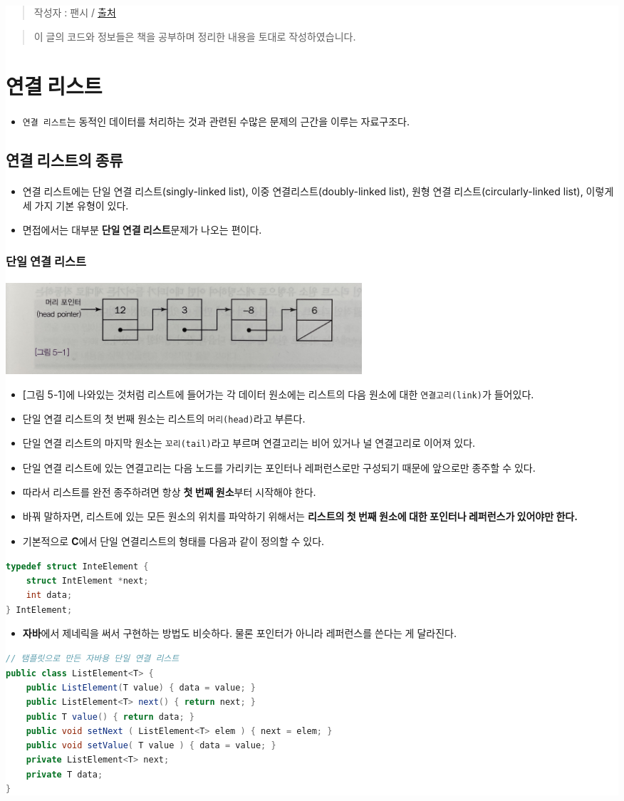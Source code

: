 > 작성자 : 팬시 / [출처](https://fancy96.github.io/DataStructure-LinkedList/)

> 이 글의 코드와 정보들은 책을 공부하며 정리한 내용을 토대로 작성하였습니다.

# 연결 리스트

* `연결 리스트`는 동적인 데이터를 처리하는 것과 관련된 수많은 문제의 근간을 이루는 자료구조다.

## 연결 리스트의 종류

* 연결 리스트에는 단일 연결 리스트(singly-linked list), 이중 연결리스트(doubly-linked list), 원형 연결 리스트(circularly-linked list), 이렇게 세 가지 기본 유형이 있다.

* 면접에서는 대부분 **단일 연결 리스트**문제가 나오는 편이다.

### 단일 연결 리스트

<img src = "img/algorithm_linkedlist-1.jpg" width="500px"/>

* [그림 5-1]에 나와있는 것처럼 리스트에 들어가는 각 데이터 원소에는 리스트의 다음 원소에 대한 `연결고리(link)`가 들어있다.

* 단일 연결 리스트의 첫 번째 원소는 리스트의 `머리(head)`라고 부른다.

* 단일 연결 리스트의 마지막 원소는 `꼬리(tail)`라고 부르며 연결고리는 비어 있거나 널 연결고리로 이어져 있다.

* 단일 연결 리스트에 있는 연결고리는 다음 노드를 가리키는 포인터나 레퍼런스로만 구성되기 때문에 앞으로만 종주할 수 있다.

* 따라서 리스트를 완전 종주하려면 항상 **첫 번째 원소**부터 시작해야 한다.

* 바꿔 말하자면, 리스트에 있는 모든 원소의 위치를 파악하기 위해서는 **리스트의 첫 번째 원소에 대한 포인터나 레퍼런스가 있어야만 한다.**

* 기본적으로 **C**에서 단일 연결리스트의 형태를 다음과 같이 정의할 수 있다.

```cpp
typedef struct InteElement {
    struct IntElement *next;
    int data;
} IntElement;
```

* **자바**에서 제네릭을 써서 구현하는 방법도 비슷하다. 물론 포인터가 아니라 레퍼런스를 쓴다는 게 달라진다.

```java
// 탬플릿으로 만든 자바용 단일 연결 리스트
public class ListElement<T> {
    public ListElement(T value) { data = value; }
    public ListElement<T> next() { return next; }
    public T value() { return data; }
    public void setNext ( ListElement<T> elem ) { next = elem; }
    public void setValue( T value ) { data = value; }
    private ListElement<T> next;
    private T data;
}
```
